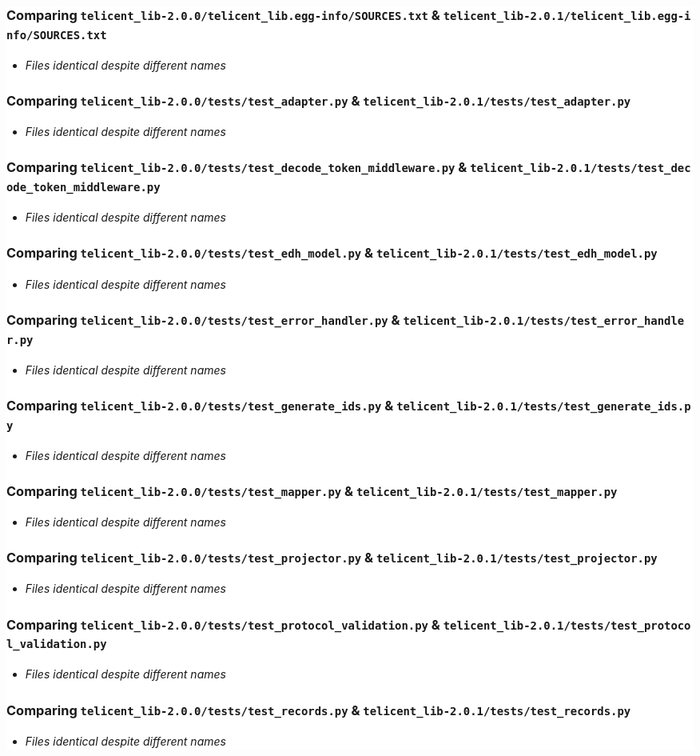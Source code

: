 ### Comparing `telicent_lib-2.0.0/telicent_lib.egg-info/SOURCES.txt` & `telicent_lib-2.0.1/telicent_lib.egg-info/SOURCES.txt`

 * *Files identical despite different names*

### Comparing `telicent_lib-2.0.0/tests/test_adapter.py` & `telicent_lib-2.0.1/tests/test_adapter.py`

 * *Files identical despite different names*

### Comparing `telicent_lib-2.0.0/tests/test_decode_token_middleware.py` & `telicent_lib-2.0.1/tests/test_decode_token_middleware.py`

 * *Files identical despite different names*

### Comparing `telicent_lib-2.0.0/tests/test_edh_model.py` & `telicent_lib-2.0.1/tests/test_edh_model.py`

 * *Files identical despite different names*

### Comparing `telicent_lib-2.0.0/tests/test_error_handler.py` & `telicent_lib-2.0.1/tests/test_error_handler.py`

 * *Files identical despite different names*

### Comparing `telicent_lib-2.0.0/tests/test_generate_ids.py` & `telicent_lib-2.0.1/tests/test_generate_ids.py`

 * *Files identical despite different names*

### Comparing `telicent_lib-2.0.0/tests/test_mapper.py` & `telicent_lib-2.0.1/tests/test_mapper.py`

 * *Files identical despite different names*

### Comparing `telicent_lib-2.0.0/tests/test_projector.py` & `telicent_lib-2.0.1/tests/test_projector.py`

 * *Files identical despite different names*

### Comparing `telicent_lib-2.0.0/tests/test_protocol_validation.py` & `telicent_lib-2.0.1/tests/test_protocol_validation.py`

 * *Files identical despite different names*

### Comparing `telicent_lib-2.0.0/tests/test_records.py` & `telicent_lib-2.0.1/tests/test_records.py`

 * *Files identical despite different names*
